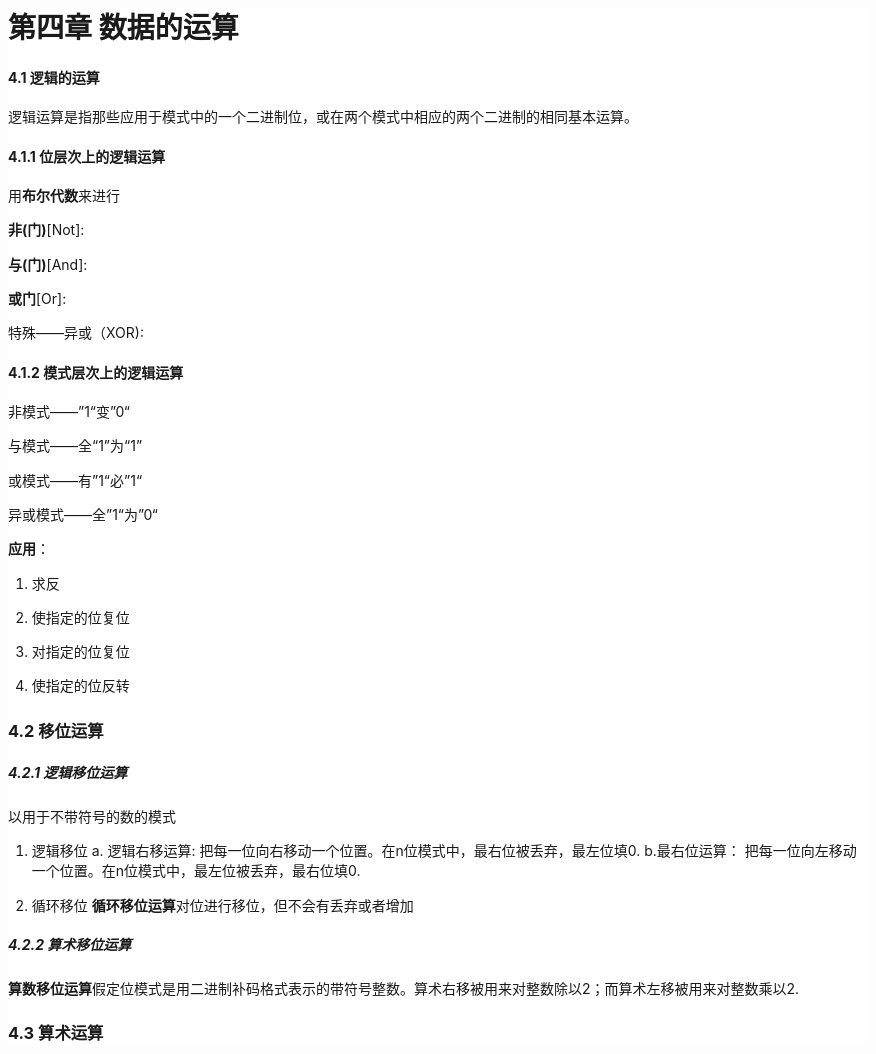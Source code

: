 # 第四章 数据的运算

#### 4.1 逻辑的运算

逻辑运算是指那些应用于模式中的一个二进制位，或在两个模式中相应的两个二进制的相同基本运算。

#### 4.1.1 位层次上的逻辑运算

用**布尔代数**来进行

[^注]: 布尔代数和逻辑电路将在附录中进行讨论

**非(门)**[Not]:

**与(门)**[And]:

**或门**[Or]:

特殊——异或（XOR):

#### 4.1.2 模式层次上的逻辑运算

非模式——”1“变”0“

与模式——全“1”为“1”

或模式——有”1“必”1“

异或模式——全”1“为”0“

**应用**：

1. 求反

2. 使指定的位复位

3. 对指定的位复位

4. 使指定的位反转

### 4.2 移位运算

##### 4.2.1 逻辑移位运算

以用于不带符号的数的模式

1. 逻辑移位
   a. 逻辑右移运算:
   把每一位向右移动一个位置。在n位模式中，最右位被丢弃，最左位填0.
   b.最右位运算：
   把每一位向左移动一个位置。在n位模式中，最左位被丢弃，最右位填0.

2. 循环移位
   **循环移位运算**对位进行移位，但不会有丢弃或者增加

##### 4.2.2 算术移位运算

**算数移位运算**假定位模式是用二进制补码格式表示的带符号整数。算术右移被用来对整数除以2；而算术左移被用来对整数乘以2.

[^注]: 这些运算并不会改变符号位，仅仅改变数值。否则会发生上溢或者下溢。

### 4.3 算术运算


   [^注]: 当我们进行计算机数字重的算术运算时，要记住每个数字和结果应该在分配的二进制位的定义范围之内。